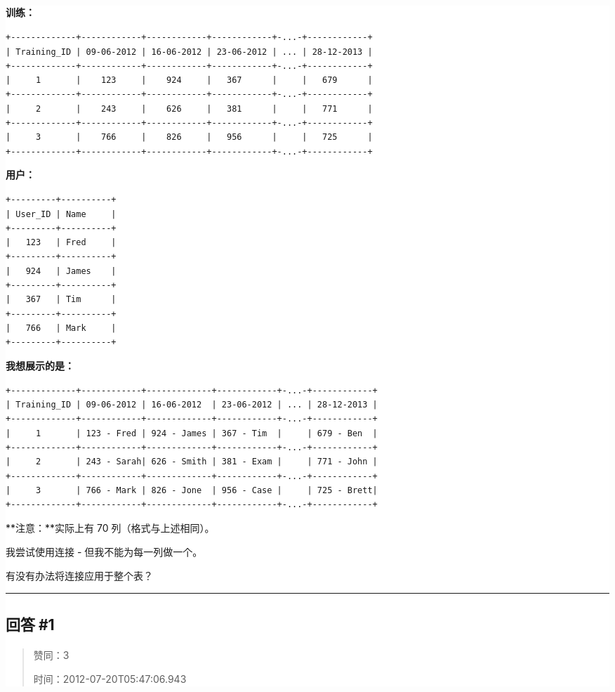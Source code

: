 **训练：**

```
+-------------+------------+------------+------------+-...-+------------+
| Training_ID | 09-06-2012 | 16-06-2012 | 23-06-2012 | ... | 28-12-2013 |
+-------------+------------+------------+------------+-...-+------------+
|     1       |    123     |    924     |   367      |     |   679      |
+-------------+------------+------------+------------+-...-+------------+
|     2       |    243     |    626     |   381      |     |   771      |
+-------------+------------+------------+------------+-...-+------------+
|     3       |    766     |    826     |   956      |     |   725      |
+-------------+------------+------------+------------+-...-+------------+ 
```

**用户：**

```
+---------+----------+
| User_ID | Name     |
+---------+----------+
|   123   | Fred     | 
+---------+----------+
|   924   | James    | 
+---------+----------+ 
|   367   | Tim      | 
+---------+----------+
|   766   | Mark     | 
+---------+----------+ 
```

**我想展示的是：**

```
+-------------+------------+-------------+------------+-...-+------------+
| Training_ID | 09-06-2012 | 16-06-2012  | 23-06-2012 | ... | 28-12-2013 |
+-------------+------------+-------------+------------+-...-+------------+
|     1       | 123 - Fred | 924 - James | 367 - Tim  |     | 679 - Ben  |
+-------------+------------+-------------+------------+-...-+------------+
|     2       | 243 - Sarah| 626 - Smith | 381 - Exam |     | 771 - John |
+-------------+------------+-------------+------------+-...-+------------+
|     3       | 766 - Mark | 826 - Jone  | 956 - Case |     | 725 - Brett|
+-------------+------------+-------------+------------+-...-+------------+ 
```

**注意：**实际上有 70 列（格式与上述相同）。

我尝试使用连接 - 但我不能为每一列做一个。

有没有办法将连接应用于整个表？

* * *

## 回答 #1

> 赞同：3
> 
> 时间：2012-07-20T05:47:06.943
